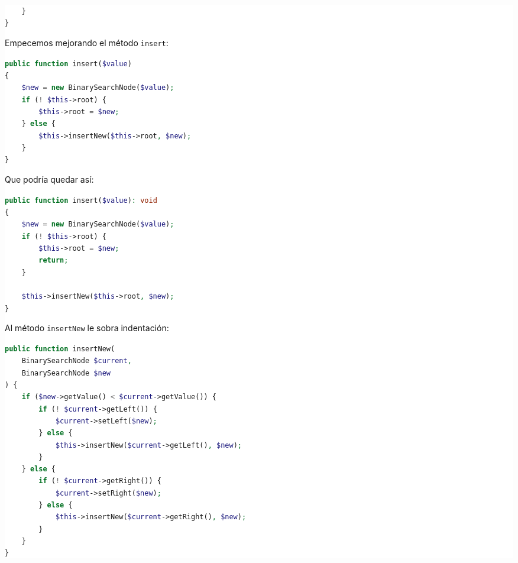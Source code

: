 ```php
    }
}
```


Empecemos mejorando el método `insert`:

```php
public function insert($value)
{
    $new = new BinarySearchNode($value);
    if (! $this->root) {
        $this->root = $new;
    } else {
        $this->insertNew($this->root, $new);
    }
}
```

Que podría quedar así:

```php
public function insert($value): void
{
    $new = new BinarySearchNode($value);
    if (! $this->root) {
        $this->root = $new;
        return;
    }

    $this->insertNew($this->root, $new);
}

```

Al método `insertNew` le sobra indentación:

```php
public function insertNew(
    BinarySearchNode $current,
    BinarySearchNode $new
) {
    if ($new->getValue() < $current->getValue()) {
        if (! $current->getLeft()) {
            $current->setLeft($new);
        } else {
            $this->insertNew($current->getLeft(), $new);
        }
    } else {
        if (! $current->getRight()) {
            $current->setRight($new);
        } else {
            $this->insertNew($current->getRight(), $new);
        }
    }
}
```
